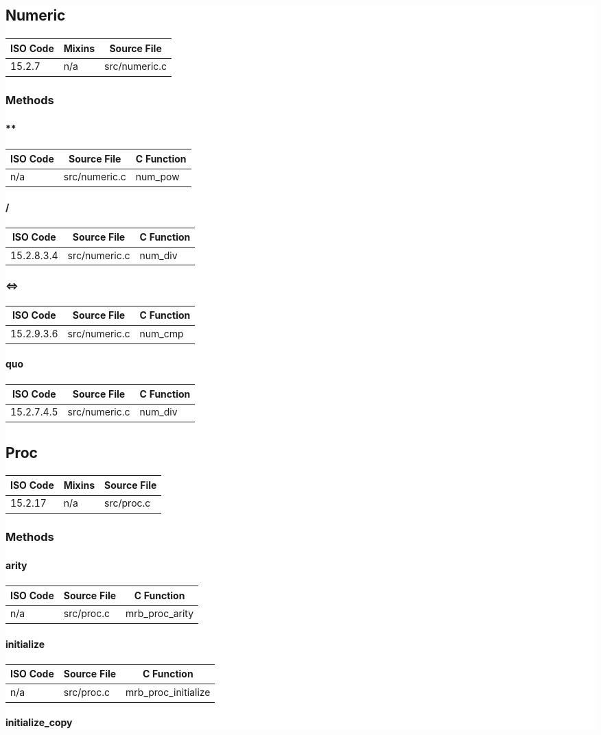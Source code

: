 ## Numeric

ISO Code | Mixins | Source File
--- | --- | ---
15.2.7 |  n/a | src/numeric.c

### Methods

#### **

ISO Code | Source File | C Function 
--- | --- | ---
n/a | src/numeric.c | num_pow 

#### /

ISO Code | Source File | C Function 
--- | --- | ---
15.2.8.3.4 | src/numeric.c | num_div 

#### <=>

ISO Code | Source File | C Function 
--- | --- | ---
15.2.9.3.6 | src/numeric.c | num_cmp 

#### quo

ISO Code | Source File | C Function 
--- | --- | ---
15.2.7.4.5 | src/numeric.c | num_div 

## Proc

ISO Code | Mixins | Source File
--- | --- | ---
15.2.17 |  n/a | src/proc.c

### Methods

#### arity

ISO Code | Source File | C Function 
--- | --- | ---
n/a | src/proc.c | mrb_proc_arity 

#### initialize

ISO Code | Source File | C Function 
--- | --- | ---
n/a | src/proc.c | mrb_proc_initialize 

#### initialize_copy

